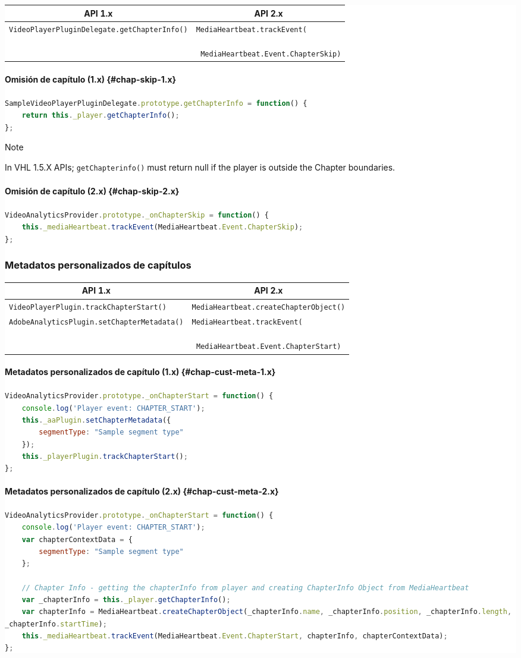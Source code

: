 | API 1.x | API 2.x |
| --- | --- |
| `VideoPlayerPluginDelegate.getChapterInfo()` | `MediaHeartbeat.trackEvent(`<br/><br/>  `MediaHeartbeat.Event.ChapterSkip)` |

#### Omisión de capítulo (1.x) {#chap-skip-1.x}

```js
SampleVideoPlayerPluginDelegate.prototype.getChapterInfo = function() { 
    return this._player.getChapterInfo();
};
```

>[!NOTE]
>In VHL 1.5.X APIs; `getChapterinfo()` must return null if the player is outside the Chapter boundaries.

#### Omisión de capítulo (2.x) {#chap-skip-2.x}

```js
VideoAnalyticsProvider.prototype._onChapterSkip = function() { 
    this._mediaHeartbeat.trackEvent(MediaHeartbeat.Event.ChapterSkip);
};
```

### Metadatos personalizados de capítulos

| API 1.x | API 2.x |
| --- | --- |
| `VideoPlayerPlugin.trackChapterStart()` | `MediaHeartbeat.createChapterObject()` |
| `AdobeAnalyticsPlugin.setChapterMetadata()` | `MediaHeartbeat.trackEvent(`<br/><br/>  `MediaHeartbeat.Event.ChapterStart)` |

#### Metadatos personalizados de capítulo (1.x) {#chap-cust-meta-1.x}

```js
VideoAnalyticsProvider.prototype._onChapterStart = function() { 
    console.log('Player event: CHAPTER_START');
    this._aaPlugin.setChapterMetadata({ 
        segmentType: "Sample segment type" 
    });
    this._playerPlugin.trackChapterStart();
};
```

#### Metadatos personalizados de capítulo (2.x) {#chap-cust-meta-2.x}

```js
VideoAnalyticsProvider.prototype._onChapterStart = function() { 
    console.log('Player event: CHAPTER_START');
    var chapterContextData = { 
        segmentType: "Sample segment type" 
    };

    // Chapter Info - getting the chapterInfo from player and creating ChapterInfo Object from MediaHeartbeat 
    var _chapterInfo = this._player.getChapterInfo();
    var chapterInfo = MediaHeartbeat.createChapterObject(_chapterInfo.name, _chapterInfo.position, _chapterInfo.length, _chapterInfo.startTime);
    this._mediaHeartbeat.trackEvent(MediaHeartbeat.Event.ChapterStart, chapterInfo, chapterContextData);
};
```
